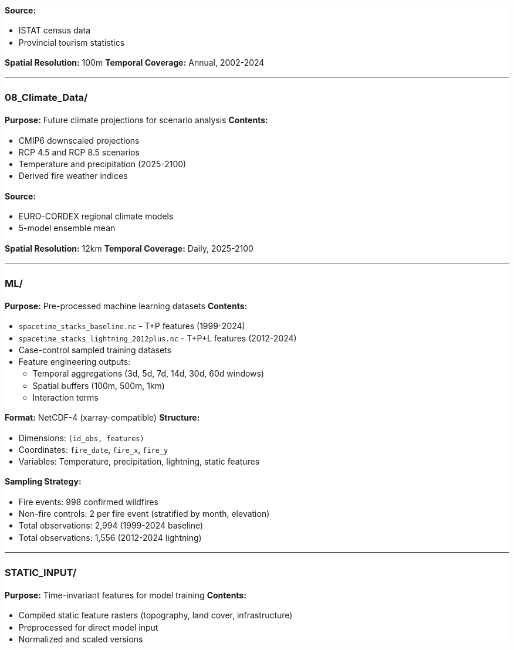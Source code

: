 **Source:**
- ISTAT census data
- Provincial tourism statistics

**Spatial Resolution:** 100m
**Temporal Coverage:** Annual, 2002-2024

---

### 08_Climate_Data/
**Purpose:** Future climate projections for scenario analysis
**Contents:**
- CMIP6 downscaled projections
- RCP 4.5 and RCP 8.5 scenarios
- Temperature and precipitation (2025-2100)
- Derived fire weather indices

**Source:**
- EURO-CORDEX regional climate models
- 5-model ensemble mean

**Spatial Resolution:** 12km
**Temporal Coverage:** Daily, 2025-2100

---

### ML/
**Purpose:** Pre-processed machine learning datasets
**Contents:**
- `spacetime_stacks_baseline.nc` - T+P features (1999-2024)
- `spacetime_stacks_lightning_2012plus.nc` - T+P+L features (2012-2024)
- Case-control sampled training datasets
- Feature engineering outputs:
  - Temporal aggregations (3d, 5d, 7d, 14d, 30d, 60d windows)
  - Spatial buffers (100m, 500m, 1km)
  - Interaction terms

**Format:** NetCDF-4 (xarray-compatible)
**Structure:**
- Dimensions: `(id_obs, features)`
- Coordinates: `fire_date`, `fire_x`, `fire_y`
- Variables: Temperature, precipitation, lightning, static features

**Sampling Strategy:**
- Fire events: 998 confirmed wildfires
- Non-fire controls: 2 per fire event (stratified by month, elevation)
- Total observations: 2,994 (1999-2024 baseline)
- Total observations: 1,556 (2012-2024 lightning)

---

### STATIC_INPUT/
**Purpose:** Time-invariant features for model training
**Contents:**
- Compiled static feature rasters (topography, land cover, infrastructure)
- Preprocessed for direct model input
- Normalized and scaled versions

